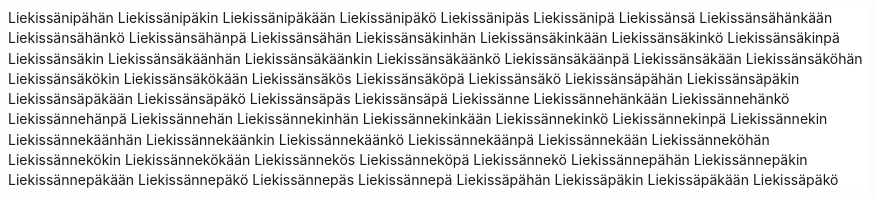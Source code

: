 Liekissänipähän
Liekissänipäkin
Liekissänipäkään
Liekissänipäkö
Liekissänipäs
Liekissänipä
Liekissänsä
Liekissänsähänkään
Liekissänsähänkö
Liekissänsähänpä
Liekissänsähän
Liekissänsäkinhän
Liekissänsäkinkään
Liekissänsäkinkö
Liekissänsäkinpä
Liekissänsäkin
Liekissänsäkäänhän
Liekissänsäkäänkin
Liekissänsäkäänkö
Liekissänsäkäänpä
Liekissänsäkään
Liekissänsäköhän
Liekissänsäkökin
Liekissänsäkökään
Liekissänsäkös
Liekissänsäköpä
Liekissänsäkö
Liekissänsäpähän
Liekissänsäpäkin
Liekissänsäpäkään
Liekissänsäpäkö
Liekissänsäpäs
Liekissänsäpä
Liekissänne
Liekissännehänkään
Liekissännehänkö
Liekissännehänpä
Liekissännehän
Liekissännekinhän
Liekissännekinkään
Liekissännekinkö
Liekissännekinpä
Liekissännekin
Liekissännekäänhän
Liekissännekäänkin
Liekissännekäänkö
Liekissännekäänpä
Liekissännekään
Liekissänneköhän
Liekissännekökin
Liekissännekökään
Liekissännekös
Liekissänneköpä
Liekissännekö
Liekissännepähän
Liekissännepäkin
Liekissännepäkään
Liekissännepäkö
Liekissännepäs
Liekissännepä
Liekissäpähän
Liekissäpäkin
Liekissäpäkään
Liekissäpäkö